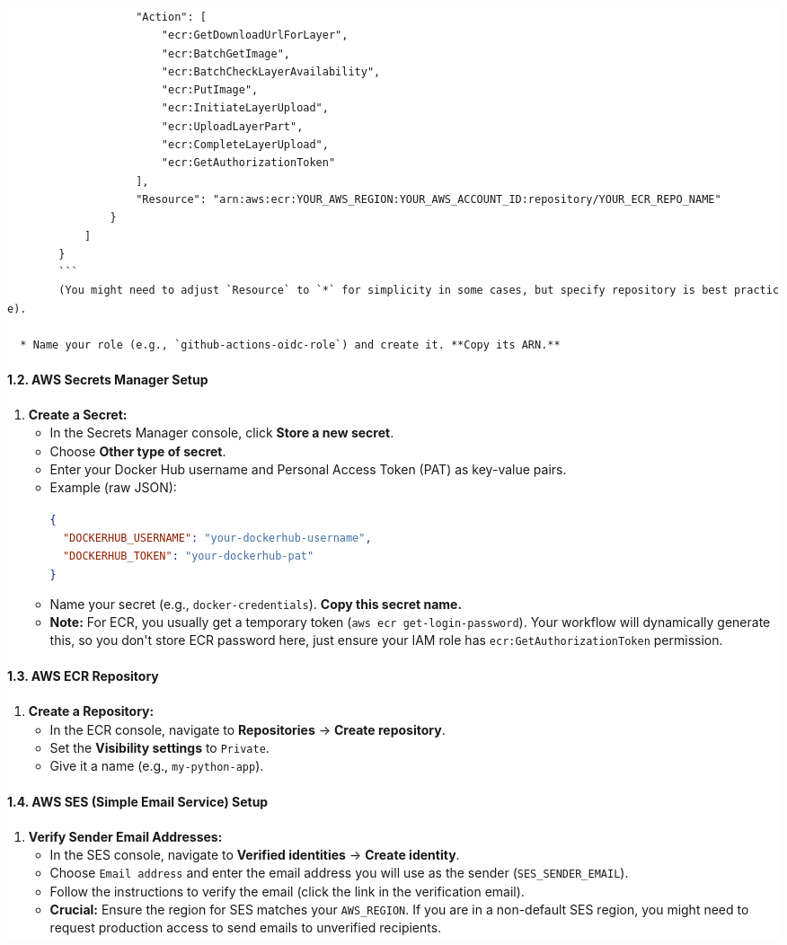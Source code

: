                         "Action": [
                            "ecr:GetDownloadUrlForLayer",
                            "ecr:BatchGetImage",
                            "ecr:BatchCheckLayerAvailability",
                            "ecr:PutImage",
                            "ecr:InitiateLayerUpload",
                            "ecr:UploadLayerPart",
                            "ecr:CompleteLayerUpload",
                            "ecr:GetAuthorizationToken"
                        ],
                        "Resource": "arn:aws:ecr:YOUR_AWS_REGION:YOUR_AWS_ACCOUNT_ID:repository/YOUR_ECR_REPO_NAME"
                    }
                ]
            }
            ```
            (You might need to adjust `Resource` to `*` for simplicity in some cases, but specify repository is best practice).

      * Name your role (e.g., `github-actions-oidc-role`) and create it. **Copy its ARN.**

#### 1.2. AWS Secrets Manager Setup

1.  **Create a Secret:**
      * In the Secrets Manager console, click **Store a new secret**.
      * Choose **Other type of secret**.
      * Enter your Docker Hub username and Personal Access Token (PAT) as key-value pairs.
      * Example (raw JSON):
        ```json
        {
          "DOCKERHUB_USERNAME": "your-dockerhub-username",
          "DOCKERHUB_TOKEN": "your-dockerhub-pat"
        }
        ```
      * Name your secret (e.g., `docker-credentials`). **Copy this secret name.**
      * **Note:** For ECR, you usually get a temporary token (`aws ecr get-login-password`). Your workflow will dynamically generate this, so you don't store ECR password here, just ensure your IAM role has `ecr:GetAuthorizationToken` permission.

#### 1.3. AWS ECR Repository

1.  **Create a Repository:**
      * In the ECR console, navigate to **Repositories** -\> **Create repository**.
      * Set the **Visibility settings** to `Private`.
      * Give it a name (e.g., `my-python-app`).

#### 1.4. AWS SES (Simple Email Service) Setup

1.  **Verify Sender Email Addresses:**
      * In the SES console, navigate to **Verified identities** -\> **Create identity**.
      * Choose `Email address` and enter the email address you will use as the sender (`SES_SENDER_EMAIL`).
      * Follow the instructions to verify the email (click the link in the verification email).
      * **Crucial:** Ensure the region for SES matches your `AWS_REGION`. If you are in a non-default SES region, you might need to request production access to send emails to unverified recipients.

